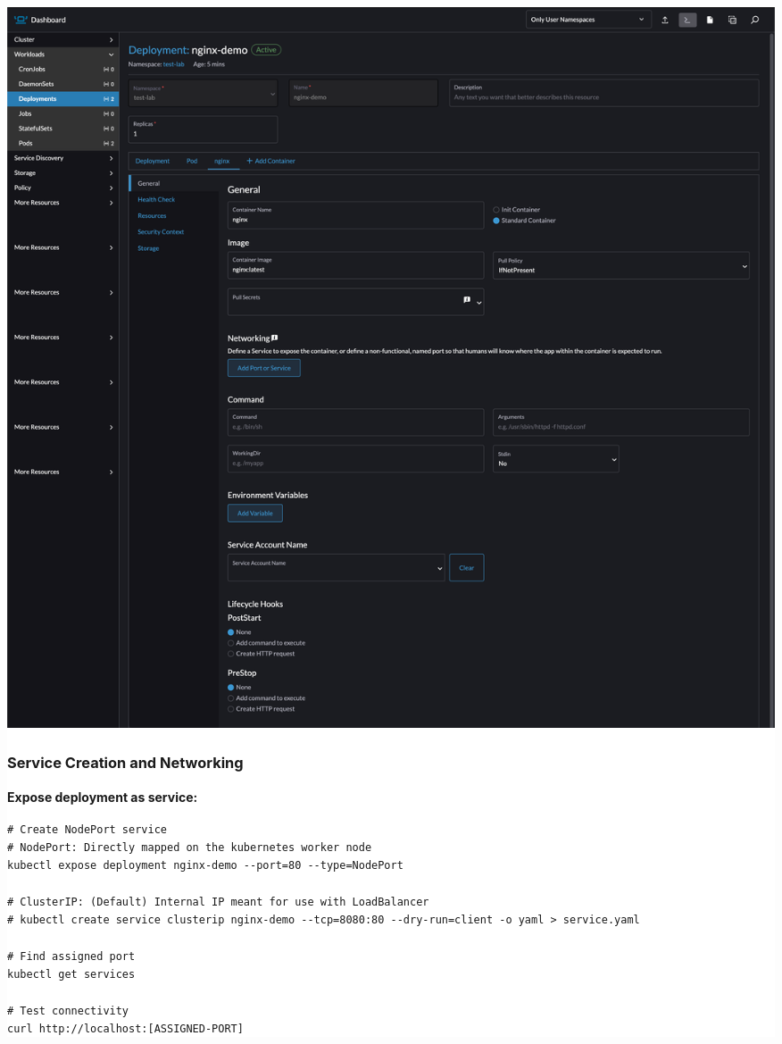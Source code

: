 ![Rancher Desktop - Edit Deployment](_attachments/rancher-desktop-kube-deployment.png)

### Service Creation and Networking

**Expose deployment as service:**

```shell
# Create NodePort service
# NodePort: Directly mapped on the kubernetes worker node
kubectl expose deployment nginx-demo --port=80 --type=NodePort

# ClusterIP: (Default) Internal IP meant for use with LoadBalancer
# kubectl create service clusterip nginx-demo --tcp=8080:80 --dry-run=client -o yaml > service.yaml

# Find assigned port
kubectl get services

# Test connectivity
curl http://localhost:[ASSIGNED-PORT]

```

